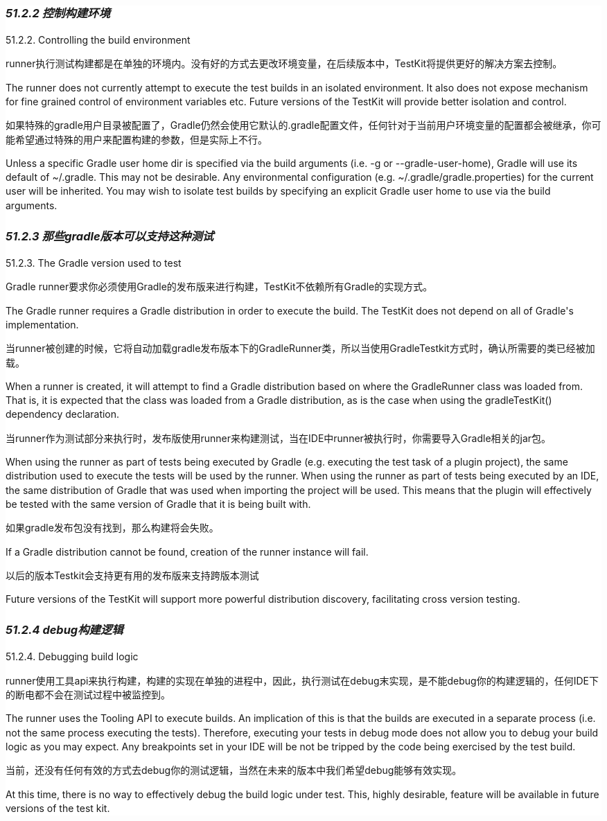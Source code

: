 ### *51.2.2 控制构建环境*

51.2.2. Controlling the build environment

runner执行测试构建都是在单独的环境内。没有好的方式去更改环境变量，在后续版本中，TestKit将提供更好的解决方案去控制。

The runner does not currently attempt to execute the test builds in an isolated environment. It also does not expose mechanism for fine grained control of environment variables etc. Future versions of the TestKit will provide better isolation and control.

如果特殊的gradle用户目录被配置了，Gradle仍然会使用它默认的.gradle配置文件，任何针对于当前用户环境变量的配置都会被继承，你可能希望通过特殊的用户来配置构建的参数，但是实际上不行。

Unless a specific Gradle user home dir is specified via the build arguments (i.e. -g or --gradle-user-home), Gradle will use its default of ~/.gradle. This may not be desirable. Any environmental configuration (e.g. ~/.gradle/gradle.properties) for the current user will be inherited. You may wish to isolate test builds by specifying an explicit Gradle user home to use via the build arguments.

### *51.2.3 那些gradle版本可以支持这种测试*

51.2.3. The Gradle version used to test

Gradle runner要求你必须使用Gradle的发布版来进行构建，TestKit不依赖所有Gradle的实现方式。

The Gradle runner requires a Gradle distribution in order to execute the build. The TestKit does not depend on all of Gradle's implementation.

当runner被创建的时候，它将自动加载gradle发布版本下的GradleRunner类，所以当使用GradleTestkit方式时，确认所需要的类已经被加载。

When a runner is created, it will attempt to find a Gradle distribution based on where the GradleRunner class was loaded from. That is, it is expected that the class was loaded from a Gradle distribution, as is the case when using the gradleTestKit() dependency declaration.

当runner作为测试部分来执行时，发布版使用runner来构建测试，当在IDE中runner被执行时，你需要导入Gradle相关的jar包。

When using the runner as part of tests being executed by Gradle (e.g. executing the test task of a plugin project), the same distribution used to execute the tests will be used by the runner. When using the runner as part of tests being executed by an IDE, the same distribution of Gradle that was used when importing the project will be used. This means that the plugin will effectively be tested with the same version of Gradle that it is being built with.

如果gradle发布包没有找到，那么构建将会失败。

If a Gradle distribution cannot be found, creation of the runner instance will fail.

以后的版本Testkit会支持更有用的发布版来支持跨版本测试

Future versions of the TestKit will support more powerful distribution discovery, facilitating cross version testing.

### *51.2.4 debug构建逻辑*

51.2.4. Debugging build logic

runner使用工具api来执行构建，构建的实现在单独的进程中，因此，执行测试在debug末实现，是不能debug你的构建逻辑的，任何IDE下的断电都不会在测试过程中被监控到。

The runner uses the Tooling API to execute builds. An implication of this is that the builds are executed in a separate process (i.e. not the same process executing the tests). Therefore, executing your tests in debug mode does not allow you to debug your build logic as you may expect. Any breakpoints set in your IDE will be not be tripped by the code being exercised by the test build.

当前，还没有任何有效的方式去debug你的测试逻辑，当然在未来的版本中我们希望debug能够有效实现。

At this time, there is no way to effectively debug the build logic under test. This, highly desirable, feature will be available in future versions of the test kit.

